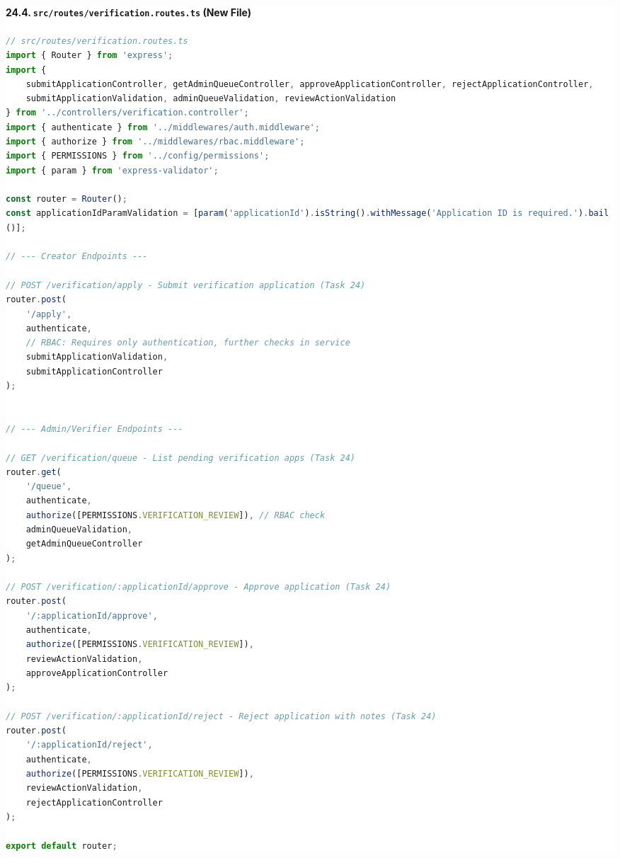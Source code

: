 #### **24.4. `src/routes/verification.routes.ts` (New File)**

```typescript
// src/routes/verification.routes.ts
import { Router } from 'express';
import { 
    submitApplicationController, getAdminQueueController, approveApplicationController, rejectApplicationController,
    submitApplicationValidation, adminQueueValidation, reviewActionValidation 
} from '../controllers/verification.controller';
import { authenticate } from '../middlewares/auth.middleware'; 
import { authorize } from '../middlewares/rbac.middleware';
import { PERMISSIONS } from '../config/permissions';
import { param } from 'express-validator';

const router = Router();
const applicationIdParamValidation = [param('applicationId').isString().withMessage('Application ID is required.').bail()];

// --- Creator Endpoints ---

// POST /verification/apply - Submit verification application (Task 24)
router.post(
    '/apply',
    authenticate,
    // RBAC: Requires only authentication, further checks in service
    submitApplicationValidation,
    submitApplicationController
);


// --- Admin/Verifier Endpoints ---

// GET /verification/queue - List pending verification apps (Task 24)
router.get(
    '/queue',
    authenticate,
    authorize([PERMISSIONS.VERIFICATION_REVIEW]), // RBAC check
    adminQueueValidation,
    getAdminQueueController
);

// POST /verification/:applicationId/approve - Approve application (Task 24)
router.post(
    '/:applicationId/approve',
    authenticate,
    authorize([PERMISSIONS.VERIFICATION_REVIEW]), 
    reviewActionValidation,
    approveApplicationController
);

// POST /verification/:applicationId/reject - Reject application with notes (Task 24)
router.post(
    '/:applicationId/reject',
    authenticate,
    authorize([PERMISSIONS.VERIFICATION_REVIEW]), 
    reviewActionValidation,
    rejectApplicationController
);

export default router;
```
